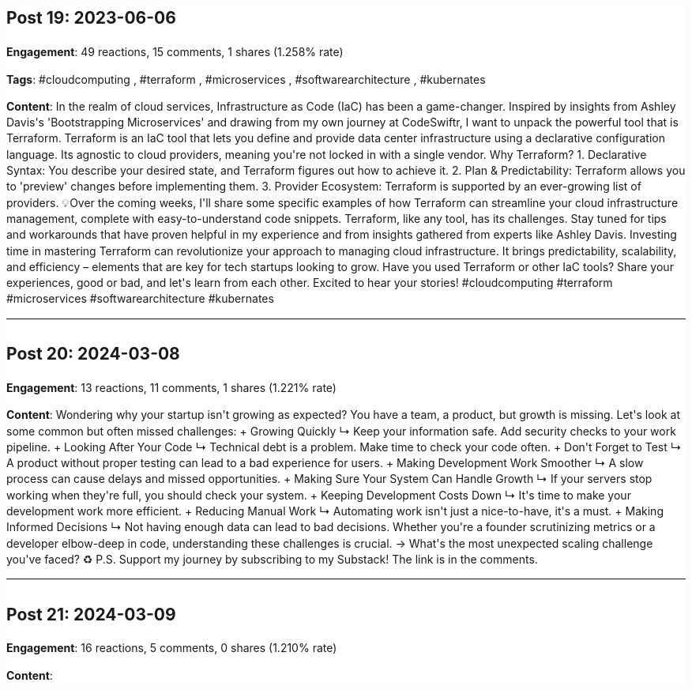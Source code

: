 
## Post 19: 2023-06-06

**Engagement**: 49 reactions, 15 comments, 1 shares (1.258% rate)

**Tags**: #cloudcomputing , #terraform , #microservices , #softwarearchitecture , #kubernates 

**Content**:
In the realm of cloud services, Infrastructure as Code (IaC) has been a game-changer. Inspired by insights from Ashley Davis's 'Bootstrapping Microservices' and drawing from my own journey at CodeSwiftr, I want to unpack the powerful tool that is Terraform. Terraform is an IaC tool that lets you define and provide data center infrastructure using a declarative configuration language. Its agnostic to cloud providers, meaning you're not locked in with a single vendor. Why Terraform? 1. Declarative Syntax: You describe your desired state, and Terraform figures out how to achieve it. 2. Plan & Predictability: Terraform allows you to 'preview' changes before implementing them. 3. Provider Ecosystem: Terraform is supported by an ever-growing list of providers. 💡Over the coming weeks, I'll share some specific examples of how Terraform can streamline your cloud infrastructure management, complete with easy-to-understand code snippets. Terraform, like any tool, has its challenges. Stay tuned for tips and workarounds that have proven helpful in my experience and from insights gathered from experts like Ashley Davis. Investing time in mastering Terraform can revolutionize your approach to managing cloud infrastructure. It brings predictability, scalability, and efficiency – elements that are key for tech startups looking to grow. Have you used Terraform or other IaC tools? Share your experiences, good or bad, and let's learn from each other. Excited to hear your stories! #cloudcomputing #terraform #microservices #softwarearchitecture #kubernates

---

## Post 20: 2024-03-08

**Engagement**: 13 reactions, 11 comments, 1 shares (1.221% rate)

**Content**:
Wondering why your startup isn't growing as expected? You have a team, a product, but growth is missing. Let's look at some common but often missed challenges: + Growing Quickly ↳ Keep your information safe. Add security checks to your work pipeline. + Looking After Your Code ↳ Technical debt is a problem. Make time to check your code often. + Don't Forget to Test ↳ A product without proper testing can lead to a bad experience for users. + Making Development Work Smoother ↳ A slow process can cause delays and missed opportunities. + Making Sure Your System Can Handle Growth ↳ If your servers stop working when they're full, you should check your system. + Keeping Development Costs Down ↳ It's time to make your development work more efficient. + Reducing Manual Work ↳ Automating work isn't just a nice-to-have, it's a must. + Making Informed Decisions ↳ Not having enough data can lead to bad decisions. Whether you're a founder scrutinizing metrics or a developer elbow-deep in code, understanding these challenges is crucial. → What's the most unexpected scaling challenge you've faced? ♻️ P.S. Support my journey by subscribing to my Substack! The link is in the comments.

---

## Post 21: 2024-03-09

**Engagement**: 16 reactions, 5 comments, 0 shares (1.210% rate)

**Content**: